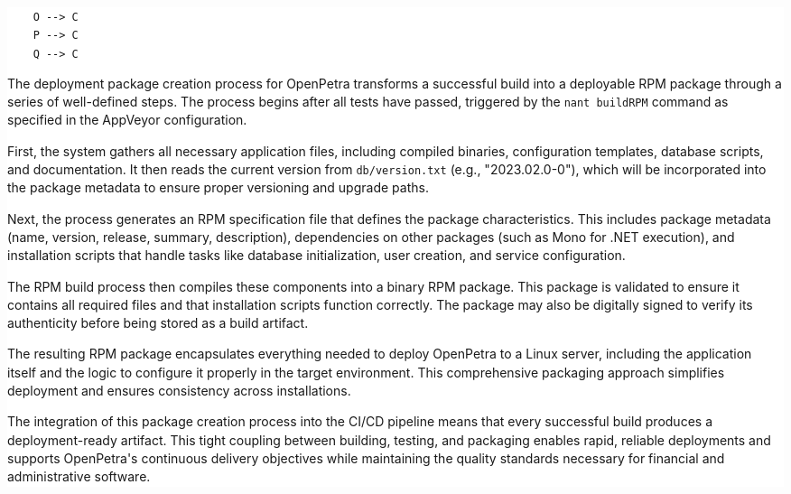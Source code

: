 ```mermaid
    O --> C
    P --> C
    Q --> C
```

The deployment package creation process for OpenPetra transforms a successful build into a deployable RPM package through a series of well-defined steps. The process begins after all tests have passed, triggered by the `nant buildRPM` command as specified in the AppVeyor configuration.

First, the system gathers all necessary application files, including compiled binaries, configuration templates, database scripts, and documentation. It then reads the current version from `db/version.txt` (e.g., "2023.02.0-0"), which will be incorporated into the package metadata to ensure proper versioning and upgrade paths.

Next, the process generates an RPM specification file that defines the package characteristics. This includes package metadata (name, version, release, summary, description), dependencies on other packages (such as Mono for .NET execution), and installation scripts that handle tasks like database initialization, user creation, and service configuration.

The RPM build process then compiles these components into a binary RPM package. This package is validated to ensure it contains all required files and that installation scripts function correctly. The package may also be digitally signed to verify its authenticity before being stored as a build artifact.

The resulting RPM package encapsulates everything needed to deploy OpenPetra to a Linux server, including the application itself and the logic to configure it properly in the target environment. This comprehensive packaging approach simplifies deployment and ensures consistency across installations.

The integration of this package creation process into the CI/CD pipeline means that every successful build produces a deployment-ready artifact. This tight coupling between building, testing, and packaging enables rapid, reliable deployments and supports OpenPetra's continuous delivery objectives while maintaining the quality standards necessary for financial and administrative software.

[Generated by the Sage AI expert workbench: 2025-03-30 02:22:57  https://sage-tech.ai/workbench]: #